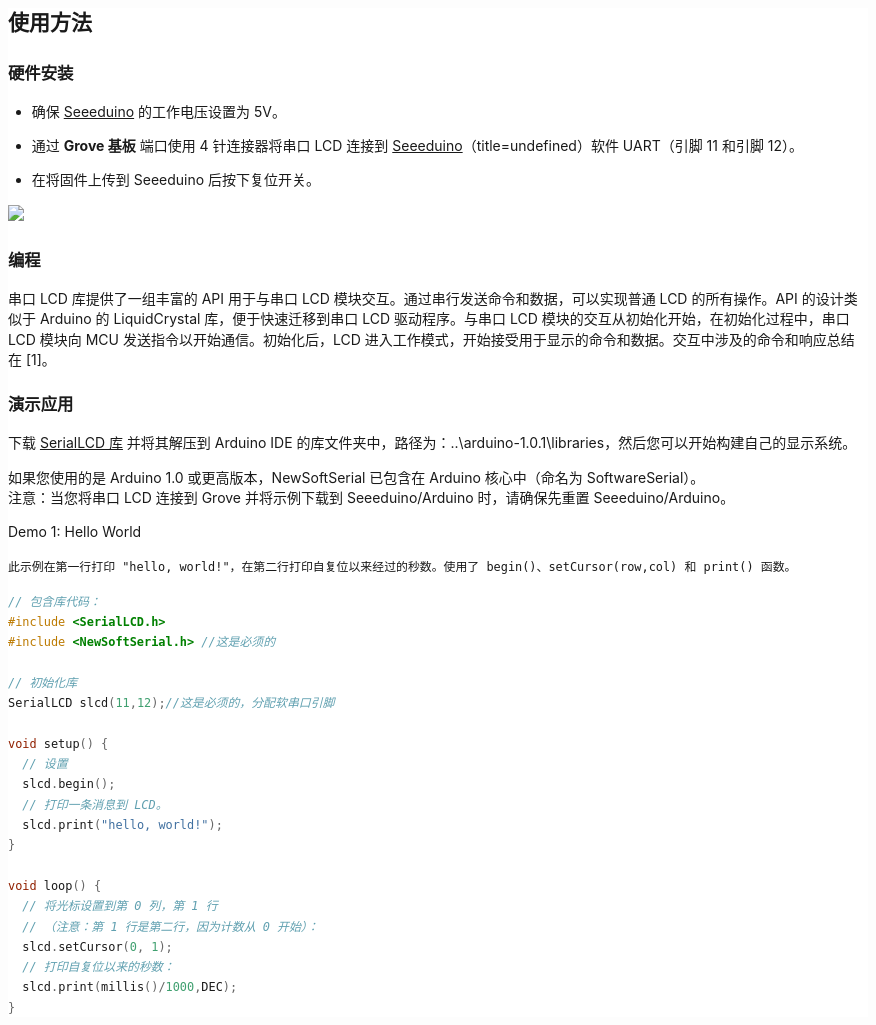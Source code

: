 ## 使用方法 ##

### 硬件安装 ###

- 确保 [Seeeduino](https://seeeddoc.github.io/Seeeduino_V2.2/) 的工作电压设置为 5V。

- 通过 **Grove 基板** 端口使用 4 针连接器将串口 LCD 连接到 [Seeeduino](https://seeeddoc.github.io/Seeeduino_V2.2/)（title=undefined）软件 UART（引脚 11 和引脚 12）。

- 在将固件上传到 Seeeduino 后按下复位开关。

![](https://files.seeedstudio.com/wiki/Grove-Serial_LCD_V1.0/img/SerialLCD010.jpg)

### 编程 ###

串口 LCD 库提供了一组丰富的 API 用于与串口 LCD 模块交互。通过串行发送命令和数据，可以实现普通 LCD 的所有操作。API 的设计类似于 Arduino 的 LiquidCrystal 库，便于快速迁移到串口 LCD 驱动程序。与串口 LCD 模块的交互从初始化开始，在初始化过程中，串口 LCD 模块向 MCU 发送指令以开始通信。初始化后，LCD 进入工作模式，开始接受用于显示的命令和数据。交互中涉及的命令和响应总结在 [1]。

### 演示应用 ###

下载 [SerialLCD 库](https://files.seeedstudio.com/wiki/Grove-Serial_LCD_V1.0/res/SerialLCD_Library.zip) 并将其解压到 Arduino IDE 的库文件夹中，路径为：..\arduino-1.0.1\libraries，然后您可以开始构建自己的显示系统。

如果您使用的是 Arduino 1.0 或更高版本，NewSoftSerial 已包含在 Arduino 核心中（命名为 SoftwareSerial）。  
注意：当您将串口 LCD 连接到 Grove 并将示例下载到 Seeeduino/Arduino 时，请确保先重置 Seeeduino/Arduino。

Demo 1: Hello World

```
此示例在第一行打印 "hello, world!"，在第二行打印自复位以来经过的秒数。使用了 begin()、setCursor(row,col) 和 print() 函数。
```

```cpp
// 包含库代码：
#include <SerialLCD.h>
#include <NewSoftSerial.h> //这是必须的

// 初始化库
SerialLCD slcd(11,12);//这是必须的，分配软串口引脚

void setup() {
  // 设置
  slcd.begin();
  // 打印一条消息到 LCD。
  slcd.print("hello, world!");
}

void loop() {
  // 将光标设置到第 0 列，第 1 行
  // （注意：第 1 行是第二行，因为计数从 0 开始）：
  slcd.setCursor(0, 1);
  // 打印自复位以来的秒数：
  slcd.print(millis()/1000,DEC);
}
```
